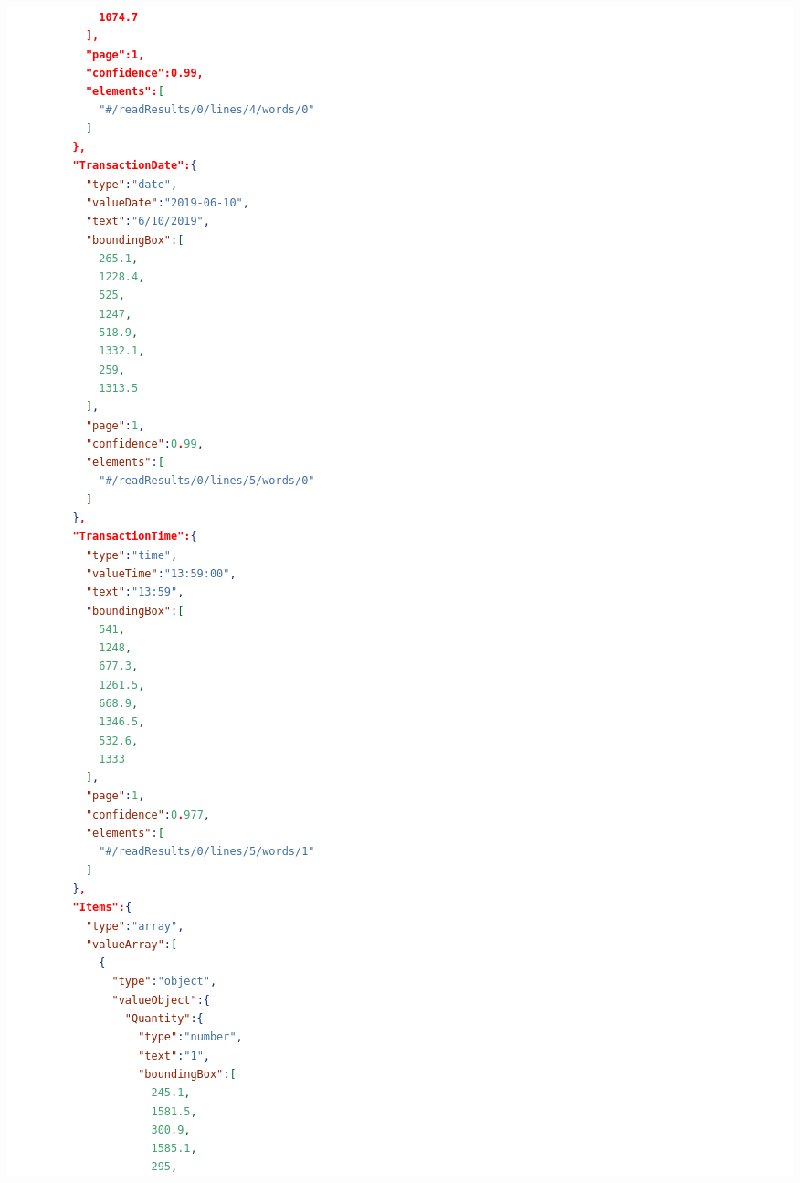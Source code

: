 ```json
              1074.7
            ],
            "page":1,
            "confidence":0.99,
            "elements":[ 
              "#/readResults/0/lines/4/words/0"
            ]
          },
          "TransactionDate":{ 
            "type":"date",
            "valueDate":"2019-06-10",
            "text":"6/10/2019",
            "boundingBox":[ 
              265.1,
              1228.4,
              525,
              1247,
              518.9,
              1332.1,
              259,
              1313.5
            ],
            "page":1,
            "confidence":0.99,
            "elements":[ 
              "#/readResults/0/lines/5/words/0"
            ]
          },
          "TransactionTime":{ 
            "type":"time",
            "valueTime":"13:59:00",
            "text":"13:59",
            "boundingBox":[ 
              541,
              1248,
              677.3,
              1261.5,
              668.9,
              1346.5,
              532.6,
              1333
            ],
            "page":1,
            "confidence":0.977,
            "elements":[ 
              "#/readResults/0/lines/5/words/1"
            ]
          },
          "Items":{ 
            "type":"array",
            "valueArray":[ 
              { 
                "type":"object",
                "valueObject":{ 
                  "Quantity":{ 
                    "type":"number",
                    "text":"1",
                    "boundingBox":[ 
                      245.1,
                      1581.5,
                      300.9,
                      1585.1,
                      295,
```